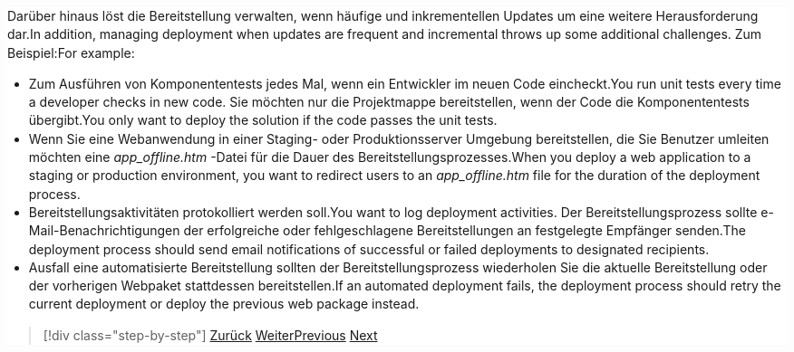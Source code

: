 <span data-ttu-id="095dc-192">Darüber hinaus löst die Bereitstellung verwalten, wenn häufige und inkrementellen Updates um eine weitere Herausforderung dar.</span><span class="sxs-lookup"><span data-stu-id="095dc-192">In addition, managing deployment when updates are frequent and incremental throws up some additional challenges.</span></span> <span data-ttu-id="095dc-193">Zum Beispiel:</span><span class="sxs-lookup"><span data-stu-id="095dc-193">For example:</span></span>

- <span data-ttu-id="095dc-194">Zum Ausführen von Komponententests jedes Mal, wenn ein Entwickler im neuen Code eincheckt.</span><span class="sxs-lookup"><span data-stu-id="095dc-194">You run unit tests every time a developer checks in new code.</span></span> <span data-ttu-id="095dc-195">Sie möchten nur die Projektmappe bereitstellen, wenn der Code die Komponententests übergibt.</span><span class="sxs-lookup"><span data-stu-id="095dc-195">You only want to deploy the solution if the code passes the unit tests.</span></span>
- <span data-ttu-id="095dc-196">Wenn Sie eine Webanwendung in einer Staging- oder Produktionsserver Umgebung bereitstellen, die Sie Benutzer umleiten möchten eine *app\_offline.htm* -Datei für die Dauer des Bereitstellungsprozesses.</span><span class="sxs-lookup"><span data-stu-id="095dc-196">When you deploy a web application to a staging or production environment, you want to redirect users to an *app\_offline.htm* file for the duration of the deployment process.</span></span>
- <span data-ttu-id="095dc-197">Bereitstellungsaktivitäten protokolliert werden soll.</span><span class="sxs-lookup"><span data-stu-id="095dc-197">You want to log deployment activities.</span></span> <span data-ttu-id="095dc-198">Der Bereitstellungsprozess sollte e-Mail-Benachrichtigungen der erfolgreiche oder fehlgeschlagene Bereitstellungen an festgelegte Empfänger senden.</span><span class="sxs-lookup"><span data-stu-id="095dc-198">The deployment process should send email notifications of successful or failed deployments to designated recipients.</span></span>
- <span data-ttu-id="095dc-199">Ausfall eine automatisierte Bereitstellung sollten der Bereitstellungsprozess wiederholen Sie die aktuelle Bereitstellung oder der vorherigen Webpaket stattdessen bereitstellen.</span><span class="sxs-lookup"><span data-stu-id="095dc-199">If an automated deployment fails, the deployment process should retry the current deployment or deploy the previous web package instead.</span></span>

>[!div class="step-by-step"]
<span data-ttu-id="095dc-200">[Zurück](deploying-web-applications-in-enterprise-scenarios.md)
[Weiter](application-lifecycle-management-from-development-to-production.md)</span><span class="sxs-lookup"><span data-stu-id="095dc-200">[Previous](deploying-web-applications-in-enterprise-scenarios.md)
[Next](application-lifecycle-management-from-development-to-production.md)</span></span>
